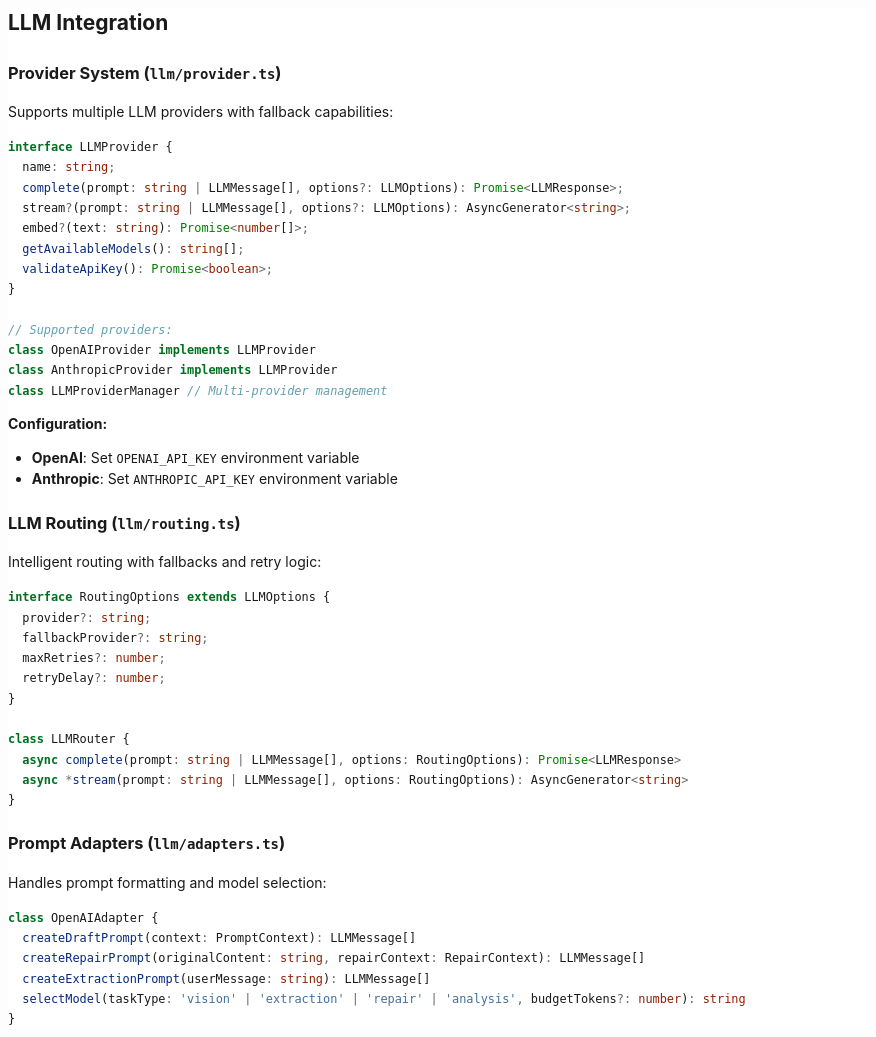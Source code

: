 ## LLM Integration

### Provider System (`llm/provider.ts`)

Supports multiple LLM providers with fallback capabilities:

```typescript
interface LLMProvider {
  name: string;
  complete(prompt: string | LLMMessage[], options?: LLMOptions): Promise<LLMResponse>;
  stream?(prompt: string | LLMMessage[], options?: LLMOptions): AsyncGenerator<string>;
  embed?(text: string): Promise<number[]>;
  getAvailableModels(): string[];
  validateApiKey(): Promise<boolean>;
}

// Supported providers:
class OpenAIProvider implements LLMProvider
class AnthropicProvider implements LLMProvider
class LLMProviderManager // Multi-provider management
```

**Configuration:**
- **OpenAI**: Set `OPENAI_API_KEY` environment variable
- **Anthropic**: Set `ANTHROPIC_API_KEY` environment variable

### LLM Routing (`llm/routing.ts`)

Intelligent routing with fallbacks and retry logic:

```typescript
interface RoutingOptions extends LLMOptions {
  provider?: string;
  fallbackProvider?: string;
  maxRetries?: number;
  retryDelay?: number;
}

class LLMRouter {
  async complete(prompt: string | LLMMessage[], options: RoutingOptions): Promise<LLMResponse>
  async *stream(prompt: string | LLMMessage[], options: RoutingOptions): AsyncGenerator<string>
}
```

### Prompt Adapters (`llm/adapters.ts`)

Handles prompt formatting and model selection:

```typescript
class OpenAIAdapter {
  createDraftPrompt(context: PromptContext): LLMMessage[]
  createRepairPrompt(originalContent: string, repairContext: RepairContext): LLMMessage[]
  createExtractionPrompt(userMessage: string): LLMMessage[]
  selectModel(taskType: 'vision' | 'extraction' | 'repair' | 'analysis', budgetTokens?: number): string
}
```
